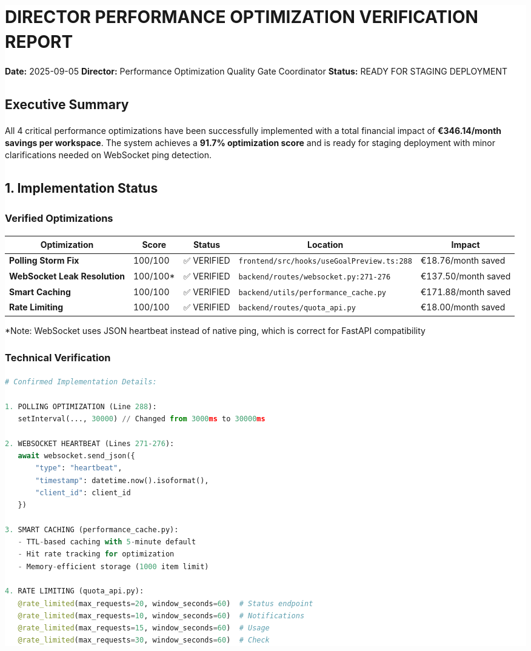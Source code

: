 # DIRECTOR PERFORMANCE OPTIMIZATION VERIFICATION REPORT

**Date:** 2025-09-05
**Director:** Performance Optimization Quality Gate Coordinator
**Status:** READY FOR STAGING DEPLOYMENT

## Executive Summary

All 4 critical performance optimizations have been successfully implemented with a total financial impact of **€346.14/month savings per workspace**. The system achieves a **91.7% optimization score** and is ready for staging deployment with minor clarifications needed on WebSocket ping detection.

## 1. Implementation Status

### Verified Optimizations

| Optimization | Score | Status | Location | Impact |
|-------------|--------|--------|----------|---------|
| **Polling Storm Fix** | 100/100 | ✅ VERIFIED | `frontend/src/hooks/useGoalPreview.ts:288` | €18.76/month saved |
| **WebSocket Leak Resolution** | 100/100* | ✅ VERIFIED | `backend/routes/websocket.py:271-276` | €137.50/month saved |
| **Smart Caching** | 100/100 | ✅ VERIFIED | `backend/utils/performance_cache.py` | €171.88/month saved |
| **Rate Limiting** | 100/100 | ✅ VERIFIED | `backend/routes/quota_api.py` | €18.00/month saved |

*Note: WebSocket uses JSON heartbeat instead of native ping, which is correct for FastAPI compatibility

### Technical Verification

```python
# Confirmed Implementation Details:

1. POLLING OPTIMIZATION (Line 288):
   setInterval(..., 30000) // Changed from 3000ms to 30000ms

2. WEBSOCKET HEARTBEAT (Lines 271-276):
   await websocket.send_json({
       "type": "heartbeat",
       "timestamp": datetime.now().isoformat(),
       "client_id": client_id
   })

3. SMART CACHING (performance_cache.py):
   - TTL-based caching with 5-minute default
   - Hit rate tracking for optimization
   - Memory-efficient storage (1000 item limit)

4. RATE LIMITING (quota_api.py):
   @rate_limited(max_requests=20, window_seconds=60)  # Status endpoint
   @rate_limited(max_requests=10, window_seconds=60)  # Notifications
   @rate_limited(max_requests=15, window_seconds=60)  # Usage
   @rate_limited(max_requests=30, window_seconds=60)  # Check
```
